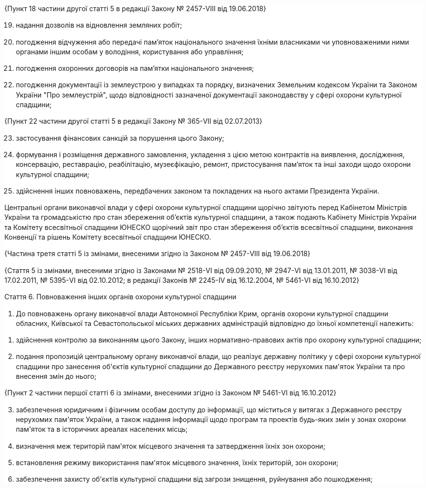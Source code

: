 {Пункт 18 частини другої статті 5 в редакції Закону № 2457-VIII від 19.06.2018}

19) надання дозволів на відновлення земляних робіт;

20) погодження відчуження або передачі пам’яток національного значення їхніми власниками чи уповноваженими ними органами іншим особам у володіння, користування або управління;

21) погодження охоронних договорів на пам’ятки національного значення;

22) погодження документації із землеустрою у випадках та порядку, визначених Земельним кодексом України та Законом України "Про землеустрій", щодо відповідності зазначеної документації законодавству у сфері охорони культурної спадщини;

{Пункт 22 частини другої статті 5 в редакції Закону № 365-VII від 02.07.2013}

23) застосування фінансових санкцій за порушення цього Закону;

24) формування і розміщення державного замовлення, укладення з цією метою контрактів на виявлення, дослідження, консервацію, реставрацію, реабілітацію, музеєфікацію, ремонт, пристосування пам’яток та інші заходи щодо охорони культурної спадщини;

25) здійснення інших повноважень, передбачених законом та покладених на нього актами Президента України.

Центральні органи виконавчої влади у сфері охорони культурної спадщини щорічно звітують перед Кабінетом Міністрів України та громадськістю про стан збереження об’єктів культурної спадщини, а також подають Кабінету Міністрів України та Комітету всесвітньої спадщини ЮНЕСКО щорічний звіт про стан збереження об’єктів всесвітньої спадщини, виконання Конвенції та рішень Комітету всесвітньої спадщини ЮНЕСКО.

{Частина третя статті 5 із змінами, внесеними згідно із Законом № 2457-VIII від 19.06.2018}

{Стаття 5 із змінами, внесеними згідно із Законами № 2518-VI від 09.09.2010, № 2947-VI від 13.01.2011, № 3038-VI від 17.02.2011, № 5395-VI від 02.10.2012; в редакції Законів № 2245-IV від 16.12.2004, № 5461-VI від 16.10.2012}

Стаття 6. Повноваження інших органів охорони культурної спадщини

1. До повноважень органу виконавчої влади Автономної Республіки Крим, органів охорони культурної спадщини обласних, Київської та Севастопольської міських державних адміністрацій відповідно до їхньої компетенції належить:

1) здійснення контролю за виконанням цього Закону, інших нормативно-правових актів про охорону культурної спадщини;

2) подання пропозицій центральному органу виконавчої влади, що реалізує державну політику у сфері охорони культурної спадщини про занесення об'єктів культурної спадщини до Державного реєстру нерухомих пам'яток України та про внесення змін до нього;

{Пункт 2 частини першої статті 6 із змінами, внесеними згідно із Законом № 5461-VI від 16.10.2012}

3) забезпечення юридичним і фізичним особам доступу до інформації, що міститься у витягах з Державного реєстру нерухомих пам'яток України, а також надання інформації щодо програм та проектів будь-яких змін у зонах охорони пам'яток та в історичних ареалах населених місць;

4) визначення меж територій пам'яток місцевого значення та затвердження їхніх зон охорони;

5) встановлення режиму використання пам'яток місцевого значення, їхніх територій, зон охорони;

6) забезпечення захисту об'єктів культурної спадщини від загрози знищення, руйнування або пошкодження;
